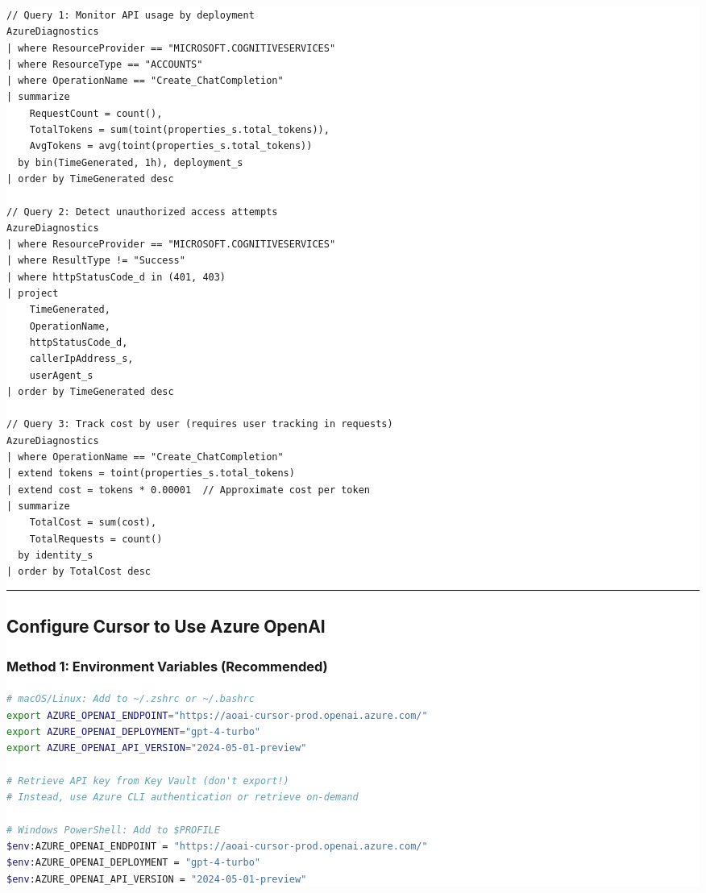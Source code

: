 ```kusto
// Query 1: Monitor API usage by deployment
AzureDiagnostics
| where ResourceProvider == "MICROSOFT.COGNITIVESERVICES"
| where ResourceType == "ACCOUNTS"
| where OperationName == "Create_ChatCompletion"
| summarize 
    RequestCount = count(),
    TotalTokens = sum(toint(properties_s.total_tokens)),
    AvgTokens = avg(toint(properties_s.total_tokens))
  by bin(TimeGenerated, 1h), deployment_s
| order by TimeGenerated desc

// Query 2: Detect unauthorized access attempts
AzureDiagnostics
| where ResourceProvider == "MICROSOFT.COGNITIVESERVICES"
| where ResultType != "Success"
| where httpStatusCode_d in (401, 403)
| project 
    TimeGenerated,
    OperationName,
    httpStatusCode_d,
    callerIpAddress_s,
    userAgent_s
| order by TimeGenerated desc

// Query 3: Track cost by user (requires user tracking in requests)
AzureDiagnostics
| where OperationName == "Create_ChatCompletion"
| extend tokens = toint(properties_s.total_tokens)
| extend cost = tokens * 0.00001  // Approximate cost per token
| summarize 
    TotalCost = sum(cost),
    TotalRequests = count()
  by identity_s
| order by TotalCost desc
```

---

## Configure Cursor to Use Azure OpenAI

### Method 1: Environment Variables (Recommended)

```bash
# macOS/Linux: Add to ~/.zshrc or ~/.bashrc
export AZURE_OPENAI_ENDPOINT="https://aoai-cursor-prod.openai.azure.com/"
export AZURE_OPENAI_DEPLOYMENT="gpt-4-turbo"
export AZURE_OPENAI_API_VERSION="2024-05-01-preview"

# Retrieve API key from Key Vault (don't export!)
# Instead, use Azure CLI authentication or retrieve on-demand

# Windows PowerShell: Add to $PROFILE
$env:AZURE_OPENAI_ENDPOINT = "https://aoai-cursor-prod.openai.azure.com/"
$env:AZURE_OPENAI_DEPLOYMENT = "gpt-4-turbo"
$env:AZURE_OPENAI_API_VERSION = "2024-05-01-preview"
```
